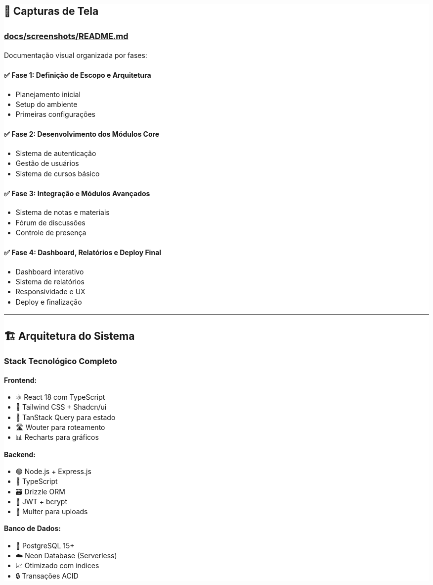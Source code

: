 
## 📸 Capturas de Tela

### [docs/screenshots/README.md](screenshots/README.md)
Documentação visual organizada por fases:

#### ✅ Fase 1: Definição de Escopo e Arquitetura
- Planejamento inicial
- Setup do ambiente
- Primeiras configurações

#### ✅ Fase 2: Desenvolvimento dos Módulos Core
- Sistema de autenticação
- Gestão de usuários
- Sistema de cursos básico

#### ✅ Fase 3: Integração e Módulos Avançados
- Sistema de notas e materiais
- Fórum de discussões
- Controle de presença

#### ✅ Fase 4: Dashboard, Relatórios e Deploy Final
- Dashboard interativo
- Sistema de relatórios
- Responsividade e UX
- Deploy e finalização

---

## 🏗️ Arquitetura do Sistema

### Stack Tecnológico Completo

**Frontend:**
- ⚛️ React 18 com TypeScript
- 🎨 Tailwind CSS + Shadcn/ui
- 🔄 TanStack Query para estado
- 🛣️ Wouter para roteamento
- 📊 Recharts para gráficos

**Backend:**
- 🟢 Node.js + Express.js
- 🔷 TypeScript
- 🗃️ Drizzle ORM
- 🔐 JWT + bcrypt
- 📁 Multer para uploads

**Banco de Dados:**
- 🐘 PostgreSQL 15+
- ☁️ Neon Database (Serverless)
- 📈 Otimizado com índices
- 🔒 Transações ACID
